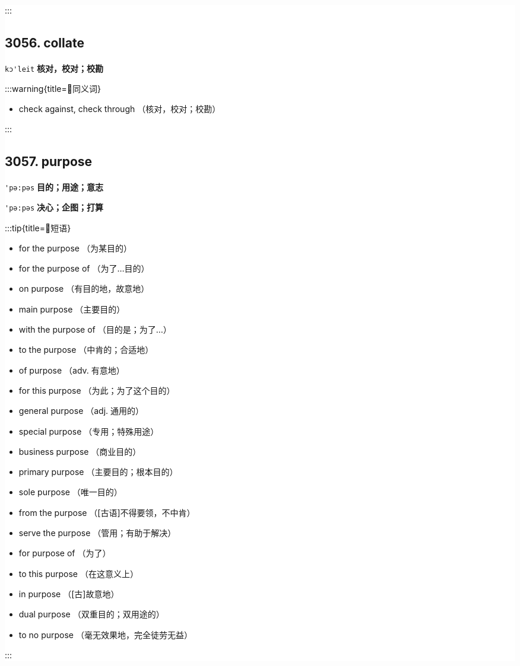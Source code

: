 :::


## 3056. collate

`kɔ'leit`  **核对，校对；校勘**

:::warning{title=🤔同义词}

- check against, check through （核对，校对；校勘）

:::


## 3057. purpose

`'pə:pəs`  **目的；用途；意志**

`'pə:pəs`  **决心；企图；打算**

:::tip{title=🤩短语}

- for the purpose （为某目的）

- for the purpose of （为了…目的）

- on purpose （有目的地，故意地）

- main purpose （主要目的）

- with the purpose of （目的是；为了…）

- to the purpose （中肯的；合适地）

- of purpose （adv. 有意地）

- for this purpose （为此；为了这个目的）

- general purpose （adj. 通用的）

- special purpose （专用；特殊用途）

- business purpose （商业目的）

- primary purpose （主要目的；根本目的）

- sole purpose （唯一目的）

- from the purpose （[古语]不得要领，不中肯）

- serve the purpose （管用；有助于解决）

- for purpose of （为了）

- to this purpose （在这意义上）

- in purpose （[古]故意地）

- dual purpose （双重目的；双用途的）

- to no purpose （毫无效果地，完全徒劳无益）

:::
